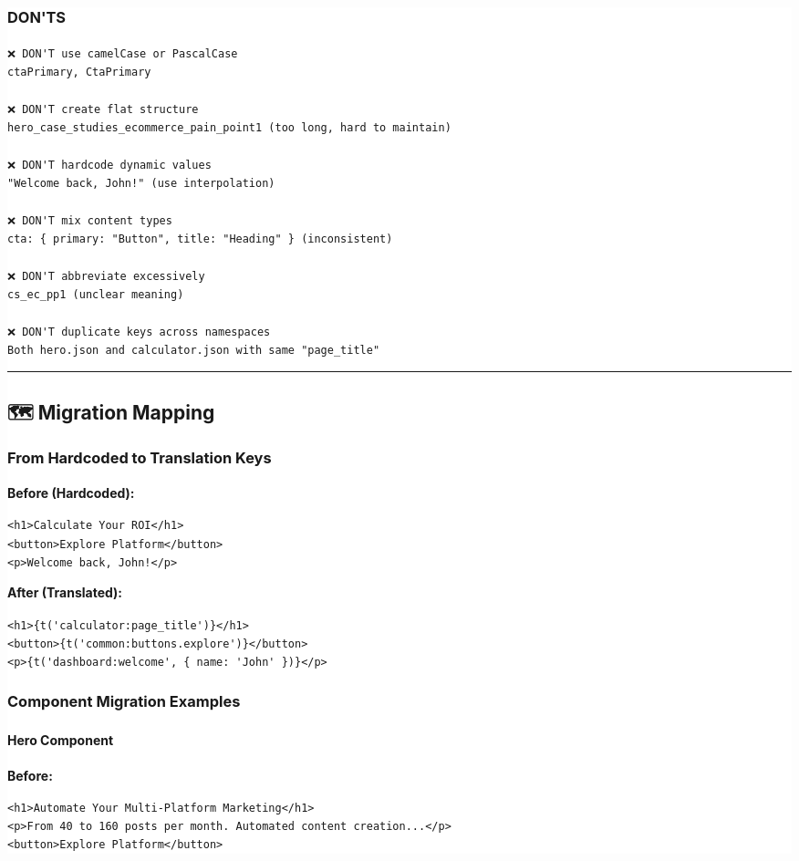 ### DON'TS

```
❌ DON'T use camelCase or PascalCase
ctaPrimary, CtaPrimary

❌ DON'T create flat structure
hero_case_studies_ecommerce_pain_point1 (too long, hard to maintain)

❌ DON'T hardcode dynamic values
"Welcome back, John!" (use interpolation)

❌ DON'T mix content types
cta: { primary: "Button", title: "Heading" } (inconsistent)

❌ DON'T abbreviate excessively
cs_ec_pp1 (unclear meaning)

❌ DON'T duplicate keys across namespaces
Both hero.json and calculator.json with same "page_title"
```

---

## 🗺️ Migration Mapping

### From Hardcoded to Translation Keys

**Before (Hardcoded):**

```tsx
<h1>Calculate Your ROI</h1>
<button>Explore Platform</button>
<p>Welcome back, John!</p>
```

**After (Translated):**

```tsx
<h1>{t('calculator:page_title')}</h1>
<button>{t('common:buttons.explore')}</button>
<p>{t('dashboard:welcome', { name: 'John' })}</p>
```

### Component Migration Examples

#### Hero Component

**Before:**

```tsx
<h1>Automate Your Multi-Platform Marketing</h1>
<p>From 40 to 160 posts per month. Automated content creation...</p>
<button>Explore Platform</button>
```
